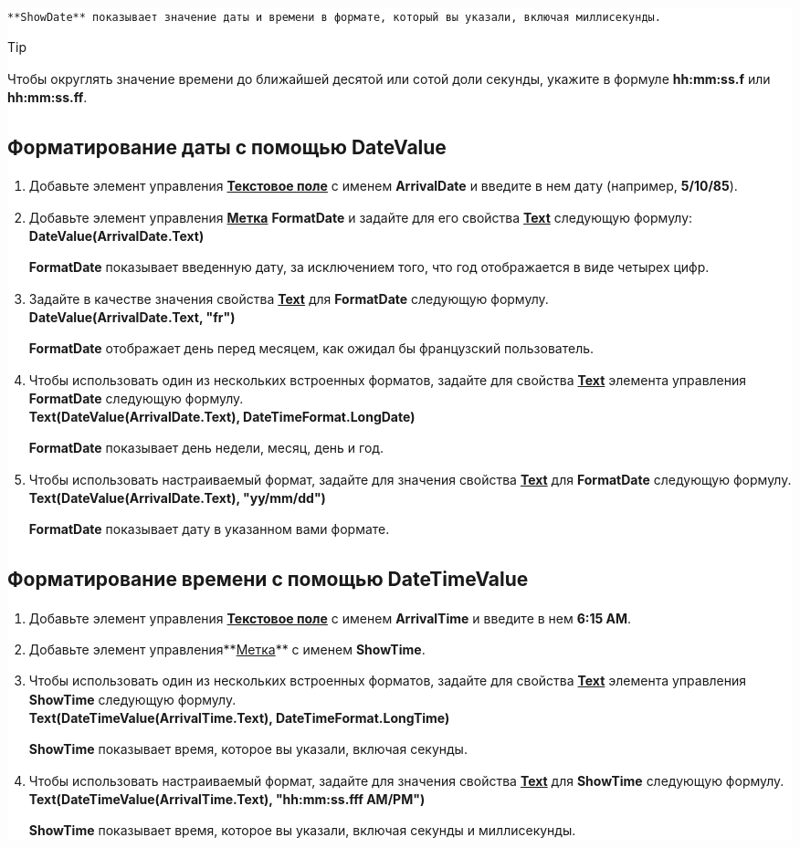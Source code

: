     **ShowDate** показывает значение даты и времени в формате, который вы указали, включая миллисекунды.
   
   > [!TIP]
   > Чтобы округлять значение времени до ближайшей десятой или сотой доли секунды, укажите в формуле **hh:mm:ss.f** или **hh:mm:ss.ff**.
   > 
   > 

## <a name="format-a-date-by-using-datevalue"></a>Форматирование даты с помощью DateValue

1. Добавьте элемент управления **[Текстовое поле](controls/control-text-input.md)** с именем **ArrivalDate** и введите в нем дату (например, **5/10/85**).

2. Добавьте элемент управления **[Метка](controls/control-text-box.md)** **FormatDate** и задайте для его свойства **[Text](controls/properties-core.md)** следующую формулу:
   <br>**DateValue(ArrivalDate.Text)**
   
    **FormatDate** показывает введенную дату, за исключением того, что год отображается в виде четырех цифр.
3. Задайте в качестве значения свойства **[Text](controls/properties-core.md)** для **FormatDate** следующую формулу.
   <br>**DateValue(ArrivalDate.Text, "fr")**
   
    **FormatDate** отображает день перед месяцем, как ожидал бы французский пользователь.
4. Чтобы использовать один из нескольких встроенных форматов, задайте для свойства **[Text](controls/properties-core.md)** элемента управления **FormatDate** следующую формулу.
   <br>**Text(DateValue(ArrivalDate.Text), DateTimeFormat.LongDate)**
   
    **FormatDate** показывает день недели, месяц, день и год.
5. Чтобы использовать настраиваемый формат, задайте для значения свойства **[Text](controls/properties-core.md)** для **FormatDate** следующую формулу.
   <br>**Text(DateValue(ArrivalDate.Text), "yy/mm/dd")**
   
    **FormatDate** показывает дату в указанном вами формате.

## <a name="format-a-time-using-datetimevalue"></a>Форматирование времени с помощью DateTimeValue

1. Добавьте элемент управления **[Текстовое поле](controls/control-text-input.md)** с именем **ArrivalTime** и введите в нем **6:15 AM**.

2. Добавьте элемент управления**[Метка](controls/control-text-box.md)** с именем **ShowTime**.

3. Чтобы использовать один из нескольких встроенных форматов, задайте для свойства **[Text](controls/properties-core.md)** элемента управления **ShowTime** следующую формулу.
   <br>**Text(DateTimeValue(ArrivalTime.Text), DateTimeFormat.LongTime)**
   
    **ShowTime** показывает время, которое вы указали, включая секунды.
4. Чтобы использовать настраиваемый формат, задайте для значения свойства **[Text](controls/properties-core.md)** для **ShowTime** следующую формулу.
   <br>**Text(DateTimeValue(ArrivalTime.Text), "hh:mm:ss.fff AM/PM")**
   
    **ShowTime** показывает время, которое вы указали, включая секунды и миллисекунды.
   